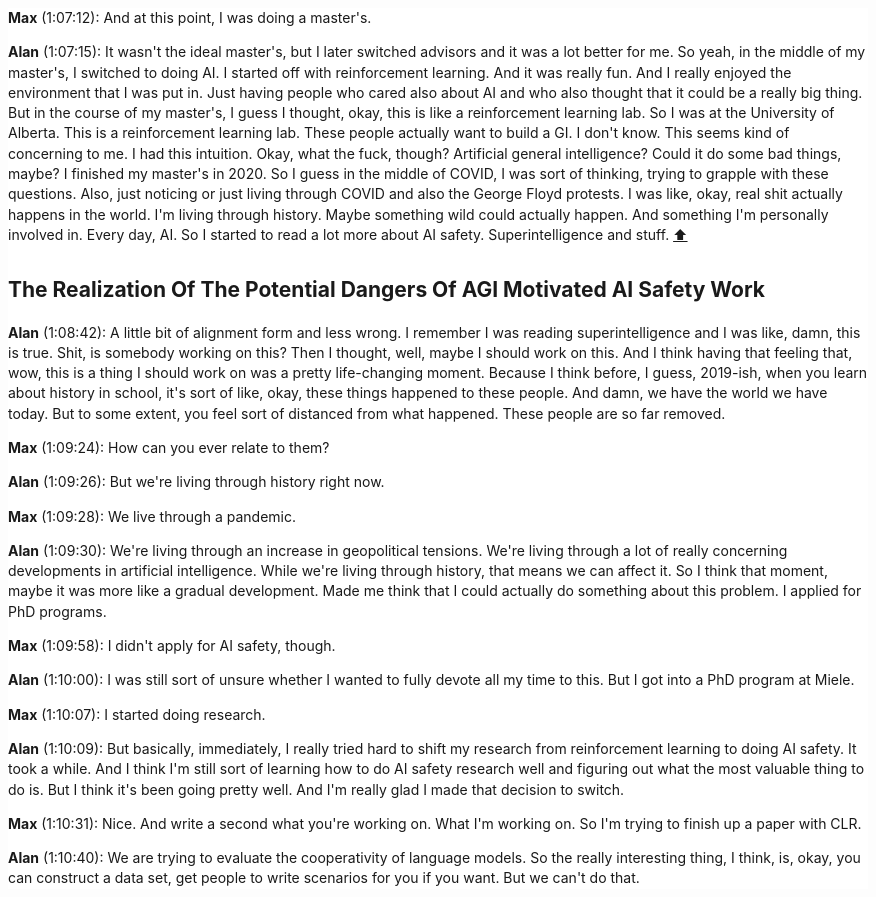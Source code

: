 **Max** (1:07:12): And at this point, I was doing a master's. 

**Alan** (1:07:15): It wasn't the ideal master's, but I later switched advisors and it was a lot better for me. So yeah, in the middle of my master's, I switched to doing AI. I started off with reinforcement learning. And it was really fun. And I really enjoyed the environment that I was put in. Just having people who cared also about AI and who also thought that it could be a really big thing. But in the course of my master's, I guess I thought, okay, this is like a reinforcement learning lab. So I was at the University of Alberta. This is a reinforcement learning lab. These people actually want to build a GI. I don't know. This seems kind of concerning to me. I had this intuition. Okay, what the fuck, though? Artificial general intelligence? Could it do some bad things, maybe? I finished my master's in 2020. So I guess in the middle of COVID, I was sort of thinking, trying to grapple with these questions. Also, just noticing or just living through COVID and also the George Floyd protests. I was like, okay, real shit actually happens in the world. I'm living through history. Maybe something wild could actually happen. And something I'm personally involved in. Every day, AI. So I started to read a lot more about AI safety.  Superintelligence and stuff.  <a href="#outline">⬆</a>

## The Realization Of The Potential Dangers Of AGI Motivated AI Safety Work

**Alan** (1:08:42): A little bit of alignment form and less wrong. I remember I was reading superintelligence and I was like, damn, this is true. Shit, is somebody working on this? Then I thought, well, maybe I should work on this. And I think having that feeling that, wow, this is a thing I should work on was a pretty life-changing moment. Because I think before, I guess, 2019-ish, when you learn about history in school, it's sort of like, okay, these things happened to these people. And damn, we have the world we have today. But to some extent, you feel sort of distanced from what happened. These people are so far removed. 

**Max** (1:09:24): How can you ever relate to them? 

**Alan** (1:09:26): But we're living through history right now. 

**Max** (1:09:28): We live through a pandemic. 

**Alan** (1:09:30): We're living through an increase in geopolitical tensions. We're living through a lot of really concerning developments in artificial intelligence. While we're living through history, that means we can affect it. So I think that moment, maybe it was more like a gradual development. Made me think that I could actually do something about this problem. I applied for PhD programs. 

**Max** (1:09:58): I didn't apply for AI safety, though. 

**Alan** (1:10:00): I was still sort of unsure whether I wanted to fully devote all my time to this. But I got into a PhD program at Miele. 

**Max** (1:10:07): I started doing research. 

**Alan** (1:10:09): But basically, immediately, I really tried hard to shift my research from reinforcement learning to doing AI safety. It took a while. And I think I'm still sort of learning how to do AI safety research well and figuring out what the most valuable thing to do is. But I think it's been going pretty well. And I'm really glad I made that decision to switch. 

**Max** (1:10:31): Nice. And write a second what you're working on. What I'm working on. So I'm trying to finish up a paper with CLR. 

**Alan** (1:10:40): We are trying to evaluate the cooperativity of language models. So the really interesting thing, I think, is, okay, you can construct a data set, get people to write scenarios for you if you want. But we can't do that. 

